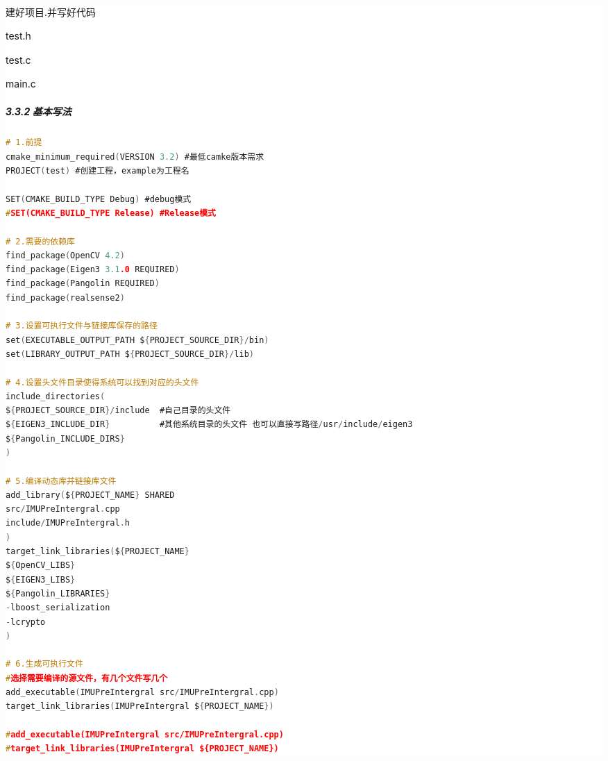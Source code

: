 建好项目.并写好代码

test.h

test.c

main.c

##### 3.3.2 基本写法

```c
# 1.前提
cmake_minimum_required(VERSION 3.2) #最低camke版本需求
PROJECT(test) #创建工程，example为工程名

SET(CMAKE_BUILD_TYPE Debug) #debug模式
#SET(CMAKE_BUILD_TYPE Release) #Release模式

# 2.需要的依赖库
find_package(OpenCV 4.2)
find_package(Eigen3 3.1.0 REQUIRED)
find_package(Pangolin REQUIRED)
find_package(realsense2)

# 3.设置可执行文件与链接库保存的路径
set(EXECUTABLE_OUTPUT_PATH ${PROJECT_SOURCE_DIR}/bin)
set(LIBRARY_OUTPUT_PATH ${PROJECT_SOURCE_DIR}/lib)

# 4.设置头文件目录使得系统可以找到对应的头文件
include_directories(
${PROJECT_SOURCE_DIR}/include  #自己目录的头文件
${EIGEN3_INCLUDE_DIR}          #其他系统目录的头文件 也可以直接写路径/usr/include/eigen3
${Pangolin_INCLUDE_DIRS}
)

# 5.编译动态库并链接库文件
add_library(${PROJECT_NAME} SHARED
src/IMUPreIntergral.cpp
include/IMUPreIntergral.h
)
target_link_libraries(${PROJECT_NAME}
${OpenCV_LIBS}
${EIGEN3_LIBS}
${Pangolin_LIBRARIES}
-lboost_serialization
-lcrypto
)

# 6.生成可执行文件
#选择需要编译的源文件，有几个文件写几个
add_executable(IMUPreIntergral src/IMUPreIntergral.cpp)
target_link_libraries(IMUPreIntergral ${PROJECT_NAME})

#add_executable(IMUPreIntergral src/IMUPreIntergral.cpp)
#target_link_libraries(IMUPreIntergral ${PROJECT_NAME})

```
